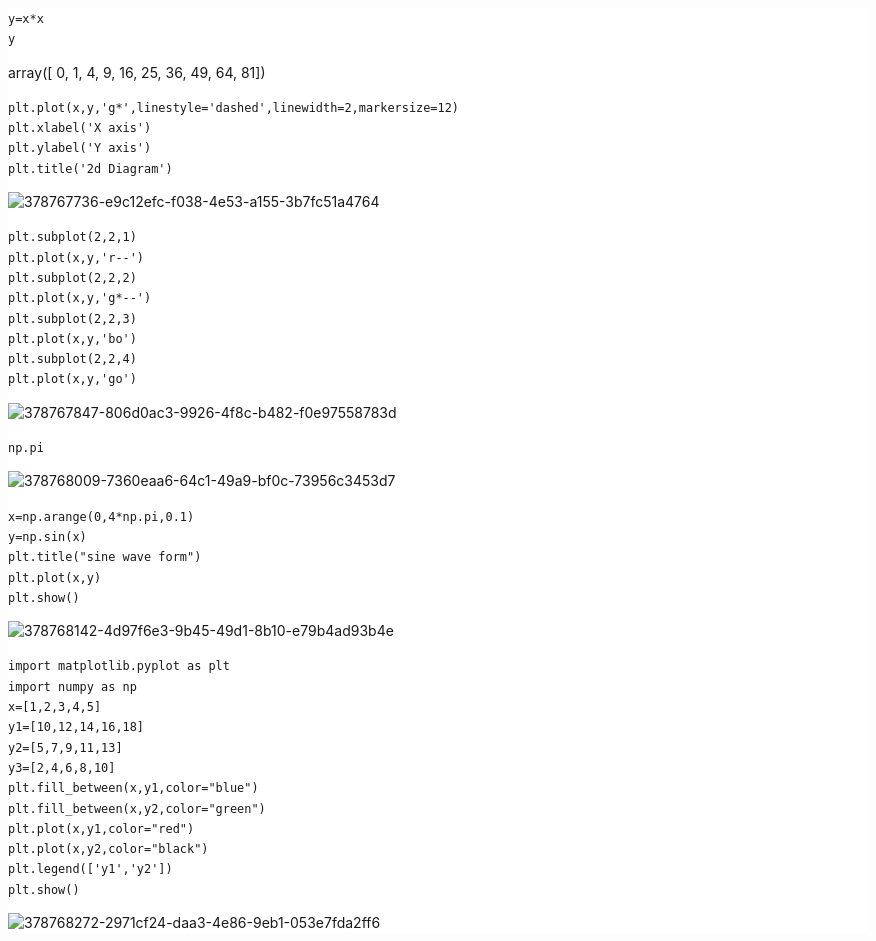 
```
y=x*x
y
```
array([ 0, 1, 4, 9, 16, 25, 36, 49, 64, 81])
```
plt.plot(x,y,'g*',linestyle='dashed',linewidth=2,markersize=12)
plt.xlabel('X axis')
plt.ylabel('Y axis')
plt.title('2d Diagram')
```
![378767736-e9c12efc-f038-4e53-a155-3b7fc51a4764](https://github.com/user-attachments/assets/e5ecbe42-0206-48c6-b36f-d745a52d155a)

```
plt.subplot(2,2,1)
plt.plot(x,y,'r--')
plt.subplot(2,2,2)
plt.plot(x,y,'g*--')
plt.subplot(2,2,3)
plt.plot(x,y,'bo')
plt.subplot(2,2,4)
plt.plot(x,y,'go')
```
![378767847-806d0ac3-9926-4f8c-b482-f0e97558783d](https://github.com/user-attachments/assets/1e577b2d-2c0f-4d39-90bb-89b403961e5b)
```
np.pi
```
![378768009-7360eaa6-64c1-49a9-bf0c-73956c3453d7](https://github.com/user-attachments/assets/24bafbfd-2ca9-408e-ac49-ae58f2e03f30)

```
x=np.arange(0,4*np.pi,0.1)
y=np.sin(x)
plt.title("sine wave form")
plt.plot(x,y)
plt.show()
```
![378768142-4d97f6e3-9b45-49d1-8b10-e79b4ad93b4e](https://github.com/user-attachments/assets/0ddc7f9d-d433-43c5-9a2f-026fb3572379)

```
import matplotlib.pyplot as plt
import numpy as np
x=[1,2,3,4,5]
y1=[10,12,14,16,18]
y2=[5,7,9,11,13]
y3=[2,4,6,8,10]
plt.fill_between(x,y1,color="blue")
plt.fill_between(x,y2,color="green")
plt.plot(x,y1,color="red")
plt.plot(x,y2,color="black")
plt.legend(['y1','y2'])
plt.show()
```
![378768272-2971cf24-daa3-4e86-9eb1-053e7fda2ff6](https://github.com/user-attachments/assets/a85116d3-e441-4918-972d-28fe57d21274)
